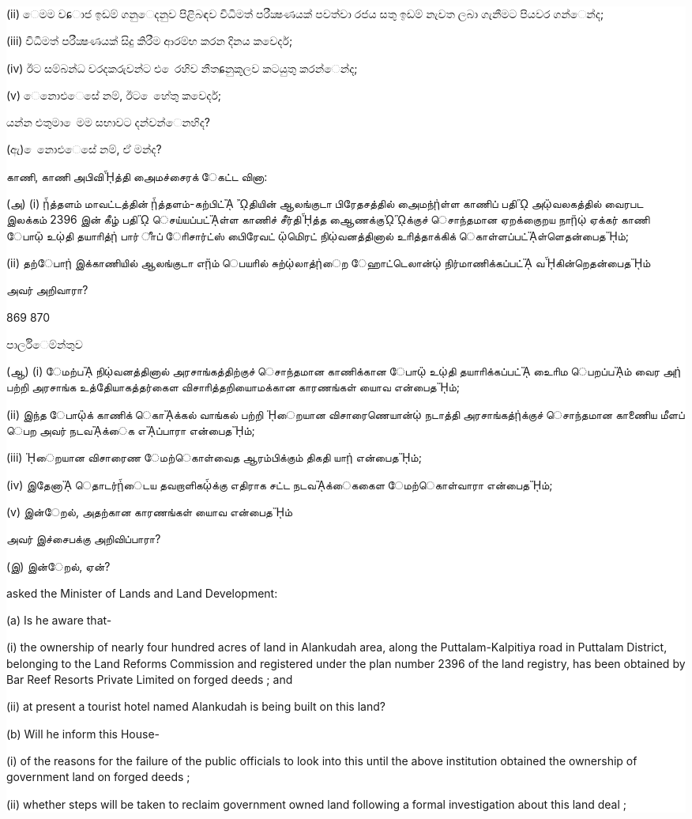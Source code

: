 (ii) ෙමම වɕාජ ඉඩම් ගනුෙදනුව පිළිබඳව විධිමත් පරීක්‍ෂණයක් පවත්වා රජය සතු ඉඩම් නැවත ලබා ගැනීමට පියවර ගන්ෙන්ද;

(iii) විධිමත් පරීක්‍ෂණයක් සිදු කිරීම ආරම්භ කරන දිනය කවෙර්ද;

(iv) ඊට සම්බන්ධ වරදකරුවන්ට එ ෙරහිව නීතɕනුකූලව කටයුතු කරන්ෙන්ද;

(v) ෙනොඑෙසේ නම්, ඊට ෙහේතු කවෙර්ද;

යන්න එතුමා ෙමම සභාවට දන්වන්ෙනහිද?

(ඇ) ෙනොඑෙසේ නම්, ඒ මන්ද?

காணி, காணி அபிவிᾞத்தி அைமச்சைரக் ேகட்ட வினா:

(அ) (i) ᾗத்தளம் மாவட்டத்தின் ᾗத்தளம்-கற்பிட்ᾊ ᾪதியின் ஆலங்குடா பிரேதசத்தில் அைமந்ᾐள்ள காணிப் பதிᾫ அᾤவலகத்தில் வைரபட இலக்கம் 2396 இன் கீழ் பதிᾫ ெசய்யப்பட்ᾌள்ள காணிச் சீர்திᾞத்த ஆைணக்குᾨᾫக்குச் ெசாந்தமான ஏறக்குைறய நாᾕᾠ ஏக்கர் காணி ேபாᾢ உᾠதி தயாாித்ᾐ பார் ாீப் ாிேசார்ட்ஸ் பிைரேவட் ᾢமிெரட் நிᾠவனத்தினால் உாித்தாக்கிக் ெகாள்ளப்பட்ᾌள்ளெதன்பைதᾜம்;

(ii) தற்ேபாᾐ இக்காணியில் ஆலங்குடா எᾔம் ெபயாில் சுற்ᾠலாத்ᾐைற ேஹாட்டெலான்ᾠ நிர்மாணிக்கப்பட்ᾌ வᾞகின்றெதன்பைதᾜம்

அவர் அறிவாரா?

869 870

පාර්ලිෙම්න්තුව

(ஆ) (i) ேமற்பᾊ நிᾠவனத்தினால் அரசாங்கத்திற்குச் ெசாந்தமான காணிக்கான ேபாᾢ உᾠதி தயாாிக்கப்பட்ᾌ உாிைம ெபறப்பᾌம் வைர அᾐ பற்றி அரசாங்க உத்திேயாகத்தர்கைள விசாாித்தறியாைமக்கான காரணங்கள் யாைவ என்பைதᾜம்;

(ii) இந்த ேபாᾢக் காணிக் ெகாᾌக்கல் வாங்கல் பற்றி ᾙைறயான விசாரைணெயான்ᾠ நடாத்தி அரசாங்கத்ᾐக்குச் ெசாந்தமான காணிைய மீளப் ெபற அவர் நடவᾊக்ைக எᾌப்பாரா என்பைதᾜம்;

(iii) ᾙைறயான விசாரைண ேமற்ெகாள்வைத ஆரம்பிக்கும் திகதி யாᾐ என்பைதᾜம்;

(iv) இதேனாᾌ ெதாடர்ᾗைடய தவறாளிகᾦக்கு எதிராக சட்ட நடவᾊக்ைககைள ேமற்ெகாள்வாரா என்பைதᾜம்;

(v) இன்ேறல், அதற்கான காரணங்கள் யாைவ என்பைதᾜம்

அவர் இச்சைபக்கு அறிவிப்பாரா?

(இ) இன்ேறல், ஏன்?

asked the Minister of Lands and Land Development:

(a) Is he aware that-

(i) the ownership of nearly four hundred acres of land in Alankudah area, along the Puttalam-Kalpitiya road in Puttalam District, belonging to the Land Reforms Commission and registered under the plan number 2396 of the land registry, has been obtained by Bar Reef Resorts Private Limited on forged deeds ; and

(ii) at present a tourist hotel named Alankudah is being built on this land?

(b) Will he inform this House-

(i) of the reasons for the failure of the public officials to look into this until the above institution obtained the ownership of government land on forged deeds ;

(ii) whether steps will be taken to reclaim government owned land following a formal investigation about this land deal ;
